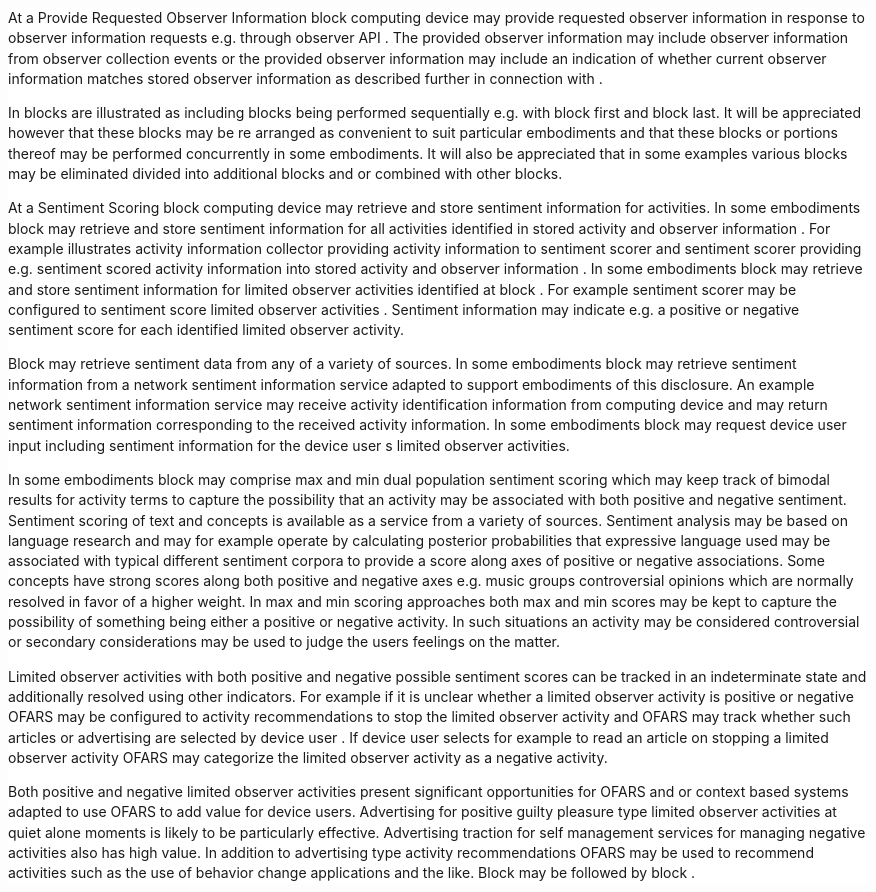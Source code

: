 At a Provide Requested Observer Information block computing device may provide requested observer information in response to observer information requests e.g. through observer API . The provided observer information may include observer information from observer collection events or the provided observer information may include an indication of whether current observer information matches stored observer information as described further in connection with .

In blocks are illustrated as including blocks being performed sequentially e.g. with block first and block last. It will be appreciated however that these blocks may be re arranged as convenient to suit particular embodiments and that these blocks or portions thereof may be performed concurrently in some embodiments. It will also be appreciated that in some examples various blocks may be eliminated divided into additional blocks and or combined with other blocks.

At a Sentiment Scoring block computing device may retrieve and store sentiment information for activities. In some embodiments block may retrieve and store sentiment information for all activities identified in stored activity and observer information . For example illustrates activity information collector providing activity information to sentiment scorer and sentiment scorer providing e.g. sentiment scored activity information into stored activity and observer information . In some embodiments block may retrieve and store sentiment information for limited observer activities identified at block . For example sentiment scorer may be configured to sentiment score limited observer activities . Sentiment information may indicate e.g. a positive or negative sentiment score for each identified limited observer activity.

Block may retrieve sentiment data from any of a variety of sources. In some embodiments block may retrieve sentiment information from a network sentiment information service adapted to support embodiments of this disclosure. An example network sentiment information service may receive activity identification information from computing device and may return sentiment information corresponding to the received activity information. In some embodiments block may request device user input including sentiment information for the device user s limited observer activities.

In some embodiments block may comprise max and min dual population sentiment scoring which may keep track of bimodal results for activity terms to capture the possibility that an activity may be associated with both positive and negative sentiment. Sentiment scoring of text and concepts is available as a service from a variety of sources. Sentiment analysis may be based on language research and may for example operate by calculating posterior probabilities that expressive language used may be associated with typical different sentiment corpora to provide a score along axes of positive or negative associations. Some concepts have strong scores along both positive and negative axes e.g. music groups controversial opinions which are normally resolved in favor of a higher weight. In max and min scoring approaches both max and min scores may be kept to capture the possibility of something being either a positive or negative activity. In such situations an activity may be considered controversial or secondary considerations may be used to judge the users feelings on the matter.

Limited observer activities with both positive and negative possible sentiment scores can be tracked in an indeterminate state and additionally resolved using other indicators. For example if it is unclear whether a limited observer activity is positive or negative OFARS may be configured to activity recommendations to stop the limited observer activity and OFARS may track whether such articles or advertising are selected by device user . If device user selects for example to read an article on stopping a limited observer activity OFARS may categorize the limited observer activity as a negative activity.

Both positive and negative limited observer activities present significant opportunities for OFARS and or context based systems adapted to use OFARS to add value for device users. Advertising for positive guilty pleasure type limited observer activities at quiet alone moments is likely to be particularly effective. Advertising traction for self management services for managing negative activities also has high value. In addition to advertising type activity recommendations OFARS may be used to recommend activities such as the use of behavior change applications and the like. Block may be followed by block .
